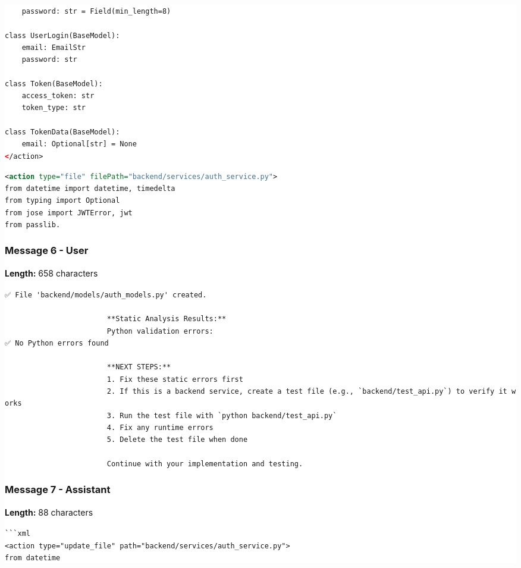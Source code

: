```xml
    password: str = Field(min_length=8)

class UserLogin(BaseModel):
    email: EmailStr
    password: str

class Token(BaseModel):
    access_token: str
    token_type: str

class TokenData(BaseModel):
    email: Optional[str] = None
</action>
```
```xml
<action type="file" filePath="backend/services/auth_service.py">
from datetime import datetime, timedelta
from typing import Optional
from jose import JWTError, jwt
from passlib.
```

### Message 6 - User

**Length:** 658 characters

```
✅ File 'backend/models/auth_models.py' created.

                        **Static Analysis Results:**
                        Python validation errors:
✅ No Python errors found

                        **NEXT STEPS:**
                        1. Fix these static errors first
                        2. If this is a backend service, create a test file (e.g., `backend/test_api.py`) to verify it works
                        3. Run the test file with `python backend/test_api.py`
                        4. Fix any runtime errors
                        5. Delete the test file when done

                        Continue with your implementation and testing.
```

### Message 7 - Assistant

**Length:** 88 characters

```
```xml
<action type="update_file" path="backend/services/auth_service.py">
from datetime
```
